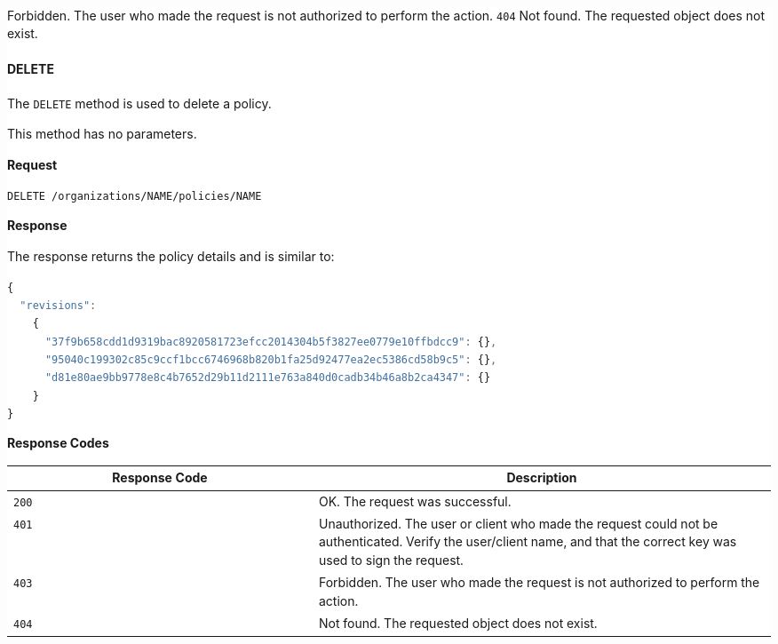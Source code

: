 <td>Forbidden. The user who made the request is not authorized to perform the action.</td>
</tr>
<tr>
<td><code>404</code></td>
<td>Not found. The requested object does not exist.</td>
</tr>
</tbody>
</table>

#### DELETE

The `DELETE` method is used to delete a policy.

This method has no parameters.

**Request**

```none
DELETE /organizations/NAME/policies/NAME
```

**Response**

The response returns the policy details and is similar to:

```javascript
{
  "revisions":
    {
      "37f9b658cdd1d9319bac8920581723efcc2014304b5f3827ee0779e10ffbdcc9": {},
      "95040c199302c85c9ccf1bcc6746968b820b1fa25d92477ea2ec5386cd58b9c5": {},
      "d81e80ae9bb9778e8c4b7652d29b11d2111e763a840d0cadb34b46a8b2ca4347": {}
    }
}
```

**Response Codes**

<table>
<colgroup>
<col style="width: 40%" />
<col style="width: 60%" />
</colgroup>
<thead>
<tr class="header">
<th>Response Code</th>
<th>Description</th>
</tr>
</thead>
<tbody>
<tr>
<td><code>200</code></td>
<td>OK. The request was successful.</td>
</tr>
<tr>
<td><code>401</code></td>
<td>Unauthorized. The user or client who made the request could not be authenticated. Verify the user/client name, and that the correct key was used to sign the request.</td>
</tr>
<tr>
<td><code>403</code></td>
<td>Forbidden. The user who made the request is not authorized to perform the action.</td>
</tr>
<tr>
<td><code>404</code></td>
<td>Not found. The requested object does not exist.</td>
</tr>
</tbody>